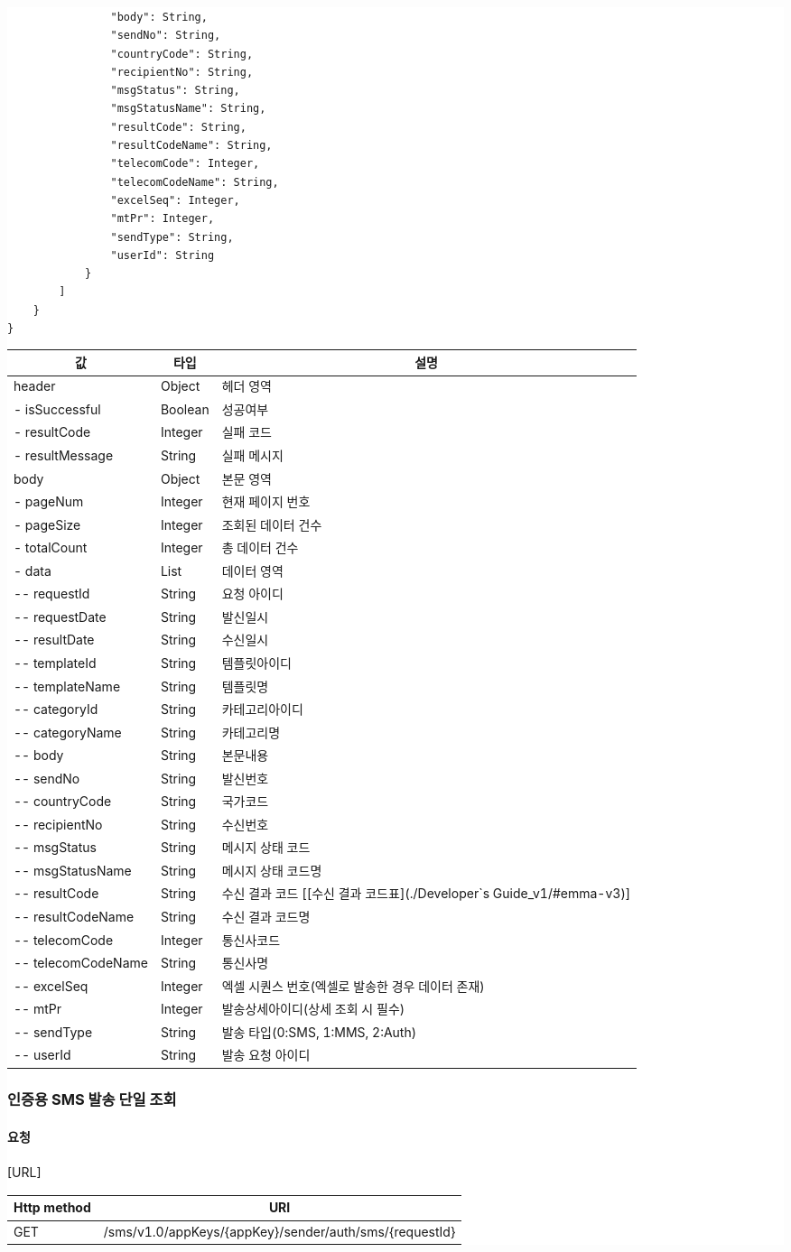 ```
                "body": String,
                "sendNo": String,
                "countryCode": String,
                "recipientNo": String,
                "msgStatus": String,
                "msgStatusName": String,
                "resultCode": String,
                "resultCodeName": String,
                "telecomCode": Integer,
                "telecomCodeName": String,
                "excelSeq": Integer,
                "mtPr": Integer,
                "sendType": String,
                "userId": String
            }
        ]
    }
}
```

|값|	타입|	설명|
|---|---|---|
|header|	Object|	헤더 영역|
|- isSuccessful|	Boolean|	성공여부|
|- resultCode|	Integer|	실패 코드|
|- resultMessage|	String|	실패 메시지|
|body|	Object|	본문 영역|
|- pageNum|	Integer|	현재 페이지 번호|
|- pageSize|	Integer|	조회된 데이터 건수|
|- totalCount|	Integer|	총 데이터 건수|
|- data|	List|	데이터 영역|
|-- requestId|	String|	요청 아이디|
|-- requestDate|	String|	발신일시|
|-- resultDate|	String|	수신일시|
|-- templateId|	String|	템플릿아이디|
|-- templateName|	String|	템플릿명|
|-- categoryId|	String|	카테고리아이디|
|-- categoryName|	String|	카테고리명|
|-- body|	String|	본문내용|
|-- sendNo|	String|	발신번호|
|-- countryCode|	String|	국가코드|
|-- recipientNo|	String|	수신번호|
|-- msgStatus|	String|	메시지 상태 코드|
|-- msgStatusName|	String|	메시지 상태 코드명|
|-- resultCode|	String|	수신 결과 코드 [[수신 결과 코드표](./Developer`s Guide_v1/#emma-v3)]|
|-- resultCodeName|	String|	수신 결과 코드명|
|-- telecomCode|	Integer|	통신사코드|
|-- telecomCodeName|	String|	통신사명|
|-- excelSeq|	Integer|	엑셀 시퀀스 번호(엑셀로 발송한 경우 데이터 존재)|
|-- mtPr|	Integer|	발송상세아이디(상세 조회 시 필수)|
|-- sendType|	String|	발송 타입(0:SMS, 1:MMS, 2:Auth)|
|-- userId|	String|	발송 요청 아이디|

### 인증용 SMS 발송 단일 조회

#### 요청

[URL]

|Http method|	URI|
|---|---|
|GET|	/sms/v1.0/appKeys/{appKey}/sender/auth/sms/{requestId}|
